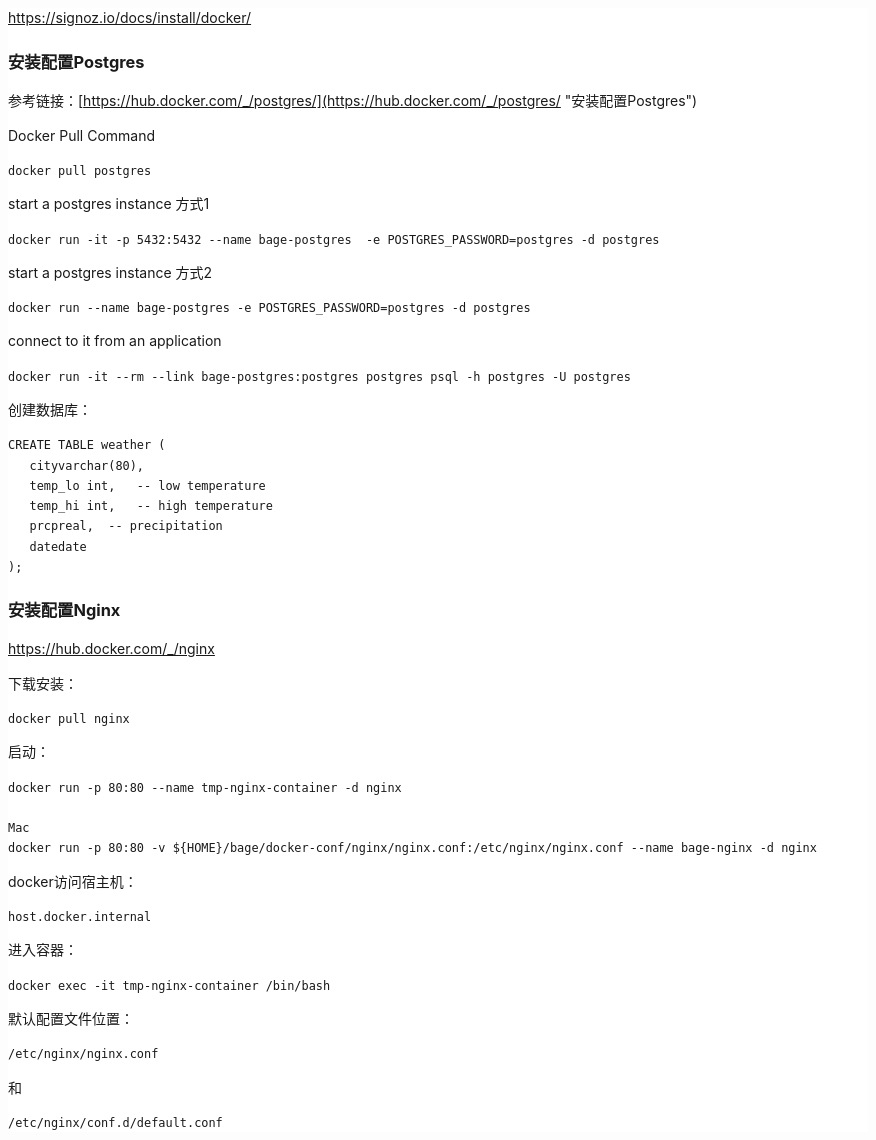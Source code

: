 https://signoz.io/docs/install/docker/



### 安装配置Postgres

参考链接：[https://hub.docker.com/_/postgres/](https://hub.docker.com/_/postgres/ "安装配置Postgres")

Docker Pull Command

    docker pull postgres
start a postgres instance 方式1

    docker run -it -p 5432:5432 --name bage-postgres  -e POSTGRES_PASSWORD=postgres -d postgres
start a postgres instance 方式2

    docker run --name bage-postgres -e POSTGRES_PASSWORD=postgres -d postgres
connect to it from an application

    docker run -it --rm --link bage-postgres:postgres postgres psql -h postgres -U postgres
创建数据库：

    CREATE TABLE weather (
       cityvarchar(80),
       temp_lo int,   -- low temperature
       temp_hi int,   -- high temperature
       prcpreal,  -- precipitation
       datedate
    );

### 安装配置Nginx ###

https://hub.docker.com/_/nginx

下载安装：

    docker pull nginx
启动：

    docker run -p 80:80 --name tmp-nginx-container -d nginx
    
    Mac
    docker run -p 80:80 -v ${HOME}/bage/docker-conf/nginx/nginx.conf:/etc/nginx/nginx.conf --name bage-nginx -d nginx

docker访问宿主机：

```
host.docker.internal
```

进入容器：

    docker exec -it tmp-nginx-container /bin/bash
默认配置文件位置：

    /etc/nginx/nginx.conf 
和

    /etc/nginx/conf.d/default.conf
